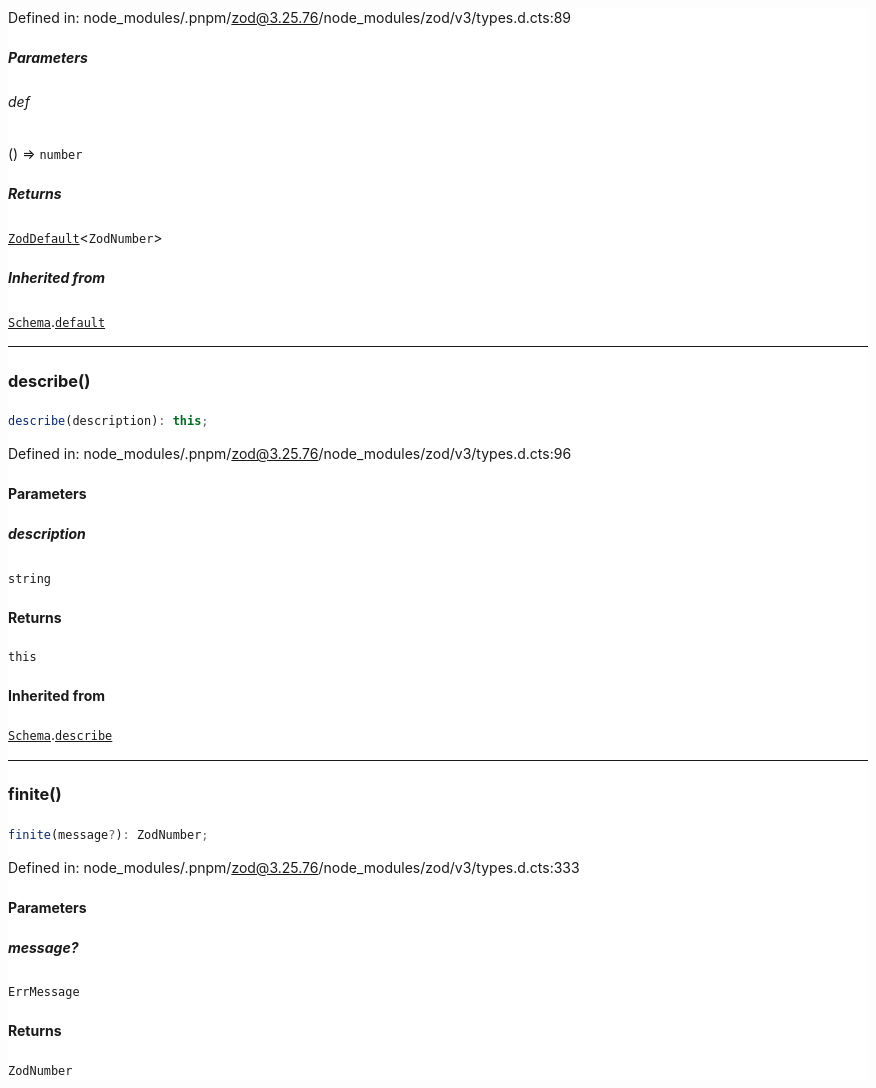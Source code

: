 Defined in: node\_modules/.pnpm/zod@3.25.76/node\_modules/zod/v3/types.d.cts:89

##### Parameters

###### def

() => `number`

##### Returns

[`ZodDefault`](ZodDefault.md)&lt;`ZodNumber`&gt;

##### Inherited from

[`Schema`](Schema.md).[`default`](Schema.md#default)

***

### describe()

```ts
describe(description): this;
```

Defined in: node\_modules/.pnpm/zod@3.25.76/node\_modules/zod/v3/types.d.cts:96

#### Parameters

##### description

`string`

#### Returns

`this`

#### Inherited from

[`Schema`](Schema.md).[`describe`](Schema.md#describe)

***

### finite()

```ts
finite(message?): ZodNumber;
```

Defined in: node\_modules/.pnpm/zod@3.25.76/node\_modules/zod/v3/types.d.cts:333

#### Parameters

##### message?

`ErrMessage`

#### Returns

`ZodNumber`

